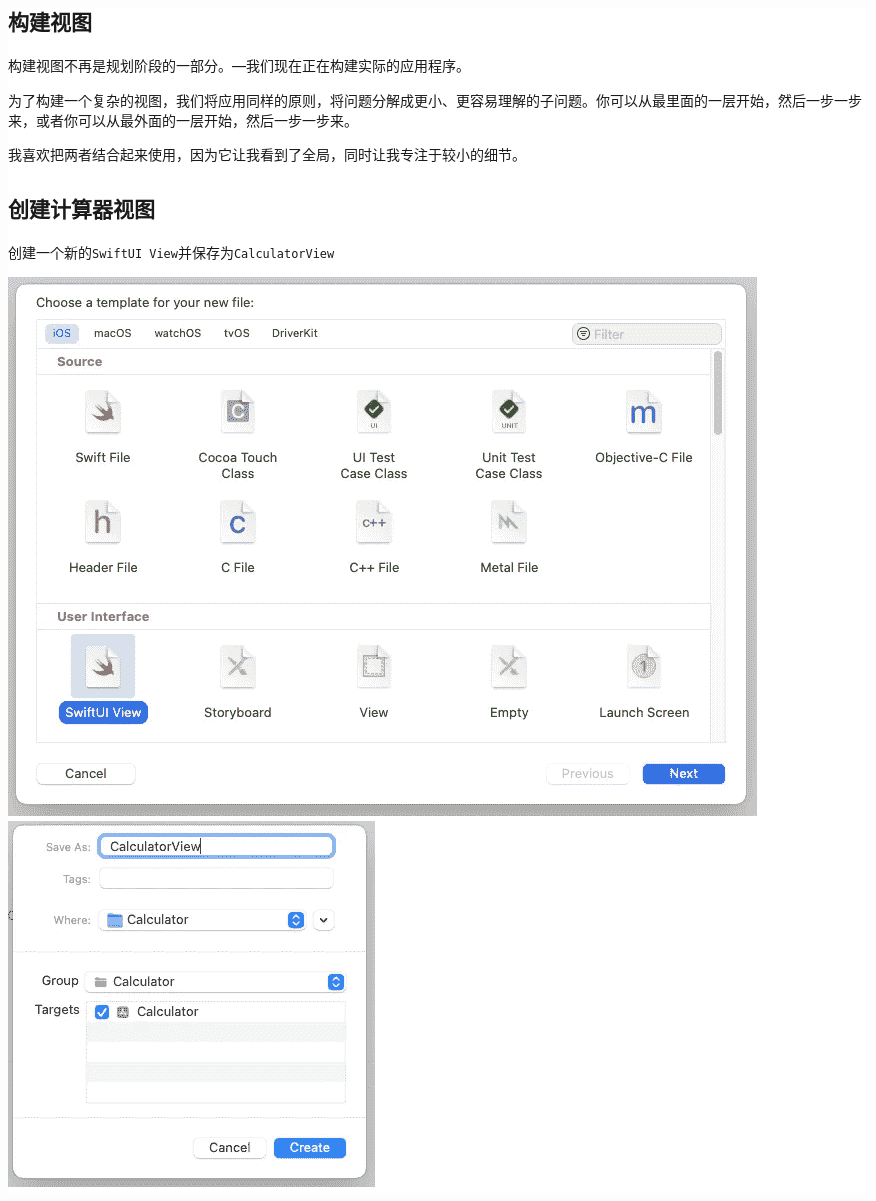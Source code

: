 ## 构建视图

构建视图不再是规划阶段的一部分。—我们现在正在构建实际的应用程序。

为了构建一个复杂的视图，我们将应用同样的原则，将问题分解成更小、更容易理解的子问题。你可以从最里面的一层开始，然后一步一步来，或者你可以从最外面的一层开始，然后一步一步来。

我喜欢把两者结合起来使用，因为它让我看到了全局，同时让我专注于较小的细节。

## 创建计算器视图

创建一个新的`SwiftUI View`并保存为`CalculatorView`

![](img/adb5a03285c6cb991ea600a5937cc699.png)![](img/20b74390d9fd1fd9c3dc787ac9ca7c37.png)
